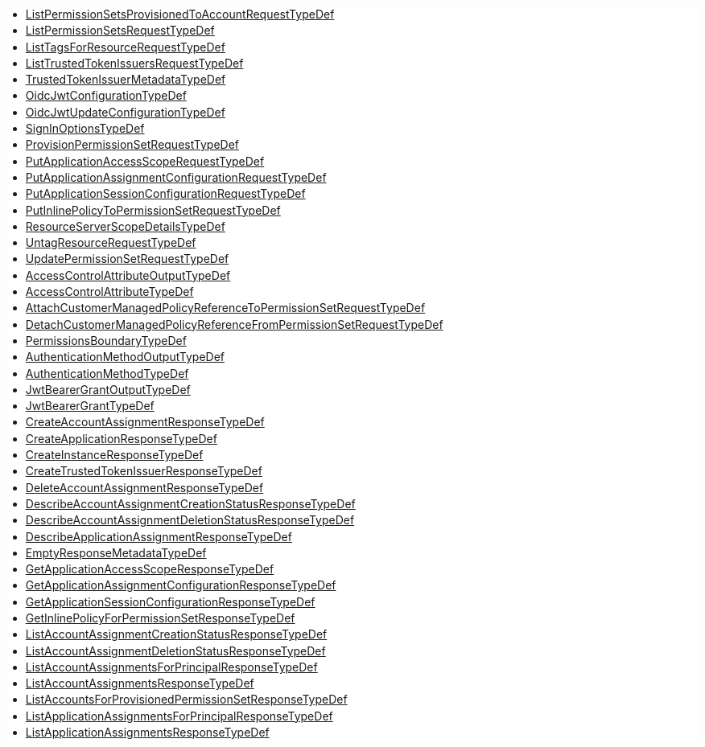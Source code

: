 - [ListPermissionSetsProvisionedToAccountRequestTypeDef](./type_defs.md#listpermissionsetsprovisionedtoaccountrequesttypedef)
- [ListPermissionSetsRequestTypeDef](./type_defs.md#listpermissionsetsrequesttypedef)
- [ListTagsForResourceRequestTypeDef](./type_defs.md#listtagsforresourcerequesttypedef)
- [ListTrustedTokenIssuersRequestTypeDef](./type_defs.md#listtrustedtokenissuersrequesttypedef)
- [TrustedTokenIssuerMetadataTypeDef](./type_defs.md#trustedtokenissuermetadatatypedef)
- [OidcJwtConfigurationTypeDef](./type_defs.md#oidcjwtconfigurationtypedef)
- [OidcJwtUpdateConfigurationTypeDef](./type_defs.md#oidcjwtupdateconfigurationtypedef)
- [SignInOptionsTypeDef](./type_defs.md#signinoptionstypedef)
- [ProvisionPermissionSetRequestTypeDef](./type_defs.md#provisionpermissionsetrequesttypedef)
- [PutApplicationAccessScopeRequestTypeDef](./type_defs.md#putapplicationaccessscoperequesttypedef)
- [PutApplicationAssignmentConfigurationRequestTypeDef](./type_defs.md#putapplicationassignmentconfigurationrequesttypedef)
- [PutApplicationSessionConfigurationRequestTypeDef](./type_defs.md#putapplicationsessionconfigurationrequesttypedef)
- [PutInlinePolicyToPermissionSetRequestTypeDef](./type_defs.md#putinlinepolicytopermissionsetrequesttypedef)
- [ResourceServerScopeDetailsTypeDef](./type_defs.md#resourceserverscopedetailstypedef)
- [UntagResourceRequestTypeDef](./type_defs.md#untagresourcerequesttypedef)
- [UpdatePermissionSetRequestTypeDef](./type_defs.md#updatepermissionsetrequesttypedef)
- [AccessControlAttributeOutputTypeDef](./type_defs.md#accesscontrolattributeoutputtypedef)
- [AccessControlAttributeTypeDef](./type_defs.md#accesscontrolattributetypedef)
- [AttachCustomerManagedPolicyReferenceToPermissionSetRequestTypeDef](./type_defs.md#attachcustomermanagedpolicyreferencetopermissionsetrequesttypedef)
- [DetachCustomerManagedPolicyReferenceFromPermissionSetRequestTypeDef](./type_defs.md#detachcustomermanagedpolicyreferencefrompermissionsetrequesttypedef)
- [PermissionsBoundaryTypeDef](./type_defs.md#permissionsboundarytypedef)
- [AuthenticationMethodOutputTypeDef](./type_defs.md#authenticationmethodoutputtypedef)
- [AuthenticationMethodTypeDef](./type_defs.md#authenticationmethodtypedef)
- [JwtBearerGrantOutputTypeDef](./type_defs.md#jwtbearergrantoutputtypedef)
- [JwtBearerGrantTypeDef](./type_defs.md#jwtbearergranttypedef)
- [CreateAccountAssignmentResponseTypeDef](./type_defs.md#createaccountassignmentresponsetypedef)
- [CreateApplicationResponseTypeDef](./type_defs.md#createapplicationresponsetypedef)
- [CreateInstanceResponseTypeDef](./type_defs.md#createinstanceresponsetypedef)
- [CreateTrustedTokenIssuerResponseTypeDef](./type_defs.md#createtrustedtokenissuerresponsetypedef)
- [DeleteAccountAssignmentResponseTypeDef](./type_defs.md#deleteaccountassignmentresponsetypedef)
- [DescribeAccountAssignmentCreationStatusResponseTypeDef](./type_defs.md#describeaccountassignmentcreationstatusresponsetypedef)
- [DescribeAccountAssignmentDeletionStatusResponseTypeDef](./type_defs.md#describeaccountassignmentdeletionstatusresponsetypedef)
- [DescribeApplicationAssignmentResponseTypeDef](./type_defs.md#describeapplicationassignmentresponsetypedef)
- [EmptyResponseMetadataTypeDef](./type_defs.md#emptyresponsemetadatatypedef)
- [GetApplicationAccessScopeResponseTypeDef](./type_defs.md#getapplicationaccessscoperesponsetypedef)
- [GetApplicationAssignmentConfigurationResponseTypeDef](./type_defs.md#getapplicationassignmentconfigurationresponsetypedef)
- [GetApplicationSessionConfigurationResponseTypeDef](./type_defs.md#getapplicationsessionconfigurationresponsetypedef)
- [GetInlinePolicyForPermissionSetResponseTypeDef](./type_defs.md#getinlinepolicyforpermissionsetresponsetypedef)
- [ListAccountAssignmentCreationStatusResponseTypeDef](./type_defs.md#listaccountassignmentcreationstatusresponsetypedef)
- [ListAccountAssignmentDeletionStatusResponseTypeDef](./type_defs.md#listaccountassignmentdeletionstatusresponsetypedef)
- [ListAccountAssignmentsForPrincipalResponseTypeDef](./type_defs.md#listaccountassignmentsforprincipalresponsetypedef)
- [ListAccountAssignmentsResponseTypeDef](./type_defs.md#listaccountassignmentsresponsetypedef)
- [ListAccountsForProvisionedPermissionSetResponseTypeDef](./type_defs.md#listaccountsforprovisionedpermissionsetresponsetypedef)
- [ListApplicationAssignmentsForPrincipalResponseTypeDef](./type_defs.md#listapplicationassignmentsforprincipalresponsetypedef)
- [ListApplicationAssignmentsResponseTypeDef](./type_defs.md#listapplicationassignmentsresponsetypedef)